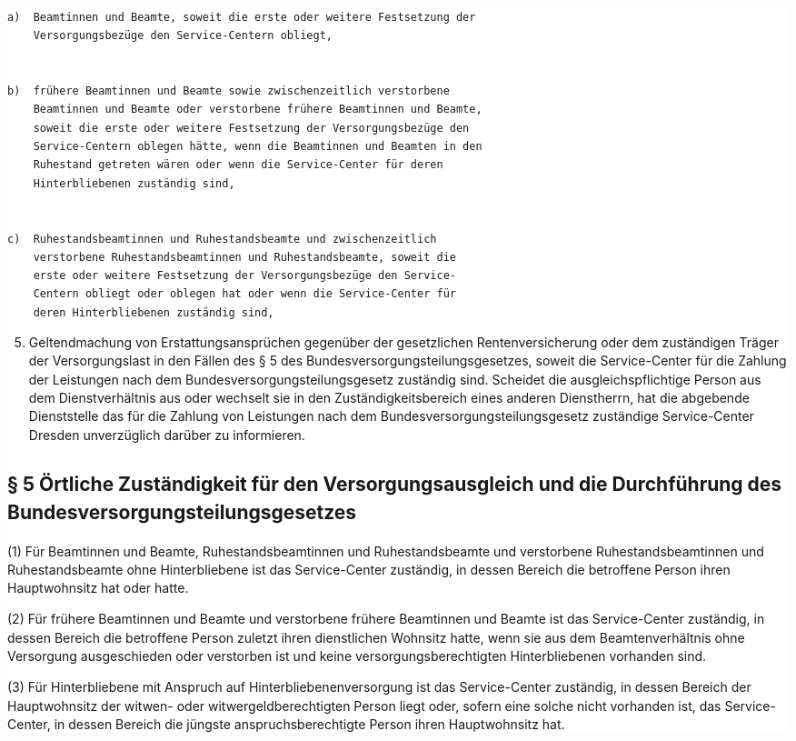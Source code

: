     a)  Beamtinnen und Beamte, soweit die erste oder weitere Festsetzung der
        Versorgungsbezüge den Service-Centern obliegt,


    b)  frühere Beamtinnen und Beamte sowie zwischenzeitlich verstorbene
        Beamtinnen und Beamte oder verstorbene frühere Beamtinnen und Beamte,
        soweit die erste oder weitere Festsetzung der Versorgungsbezüge den
        Service-Centern oblegen hätte, wenn die Beamtinnen und Beamten in den
        Ruhestand getreten wären oder wenn die Service-Center für deren
        Hinterbliebenen zuständig sind,


    c)  Ruhestandsbeamtinnen und Ruhestandsbeamte und zwischenzeitlich
        verstorbene Ruhestandsbeamtinnen und Ruhestandsbeamte, soweit die
        erste oder weitere Festsetzung der Versorgungsbezüge den Service-
        Centern obliegt oder oblegen hat oder wenn die Service-Center für
        deren Hinterbliebenen zuständig sind,





5.  Geltendmachung von Erstattungsansprüchen gegenüber der gesetzlichen
    Rentenversicherung oder dem zuständigen Träger der Versorgungslast in
    den Fällen des § 5 des Bundesversorgungsteilungsgesetzes, soweit die
    Service-Center für die Zahlung der Leistungen nach dem
    Bundesversorgungsteilungsgesetz zuständig sind. Scheidet die
    ausgleichspflichtige Person aus dem Dienstverhältnis aus oder wechselt
    sie in den Zuständigkeitsbereich eines anderen Dienstherrn, hat die
    abgebende Dienststelle das für die Zahlung von Leistungen nach
    dem Bundesversorgungsteilungsgesetz zuständige Service-Center Dresden
    unverzüglich darüber zu informieren.





## § 5 Örtliche Zuständigkeit für den Versorgungsausgleich und die Durchführung des Bundesversorgungsteilungsgesetzes

(1) Für Beamtinnen und Beamte, Ruhestandsbeamtinnen und
Ruhestandsbeamte und verstorbene Ruhestandsbeamtinnen und
Ruhestandsbeamte ohne Hinterbliebene ist das Service-Center zuständig,
in dessen Bereich die betroffene Person ihren Hauptwohnsitz hat oder
hatte.

(2) Für frühere Beamtinnen und Beamte und verstorbene frühere
Beamtinnen und Beamte ist das Service-Center zuständig, in dessen
Bereich die betroffene Person zuletzt ihren dienstlichen Wohnsitz
hatte, wenn sie aus dem Beamtenverhältnis ohne Versorgung
ausgeschieden oder verstorben ist und keine versorgungsberechtigten
Hinterbliebenen vorhanden sind.

(3) Für Hinterbliebene mit Anspruch auf Hinterbliebenenversorgung ist
das Service-Center zuständig, in dessen Bereich der Hauptwohnsitz der
witwen- oder witwergeldberechtigten Person liegt oder, sofern eine
solche nicht vorhanden ist, das Service-Center, in dessen Bereich die
jüngste anspruchsberechtigte Person ihren Hauptwohnsitz hat.
